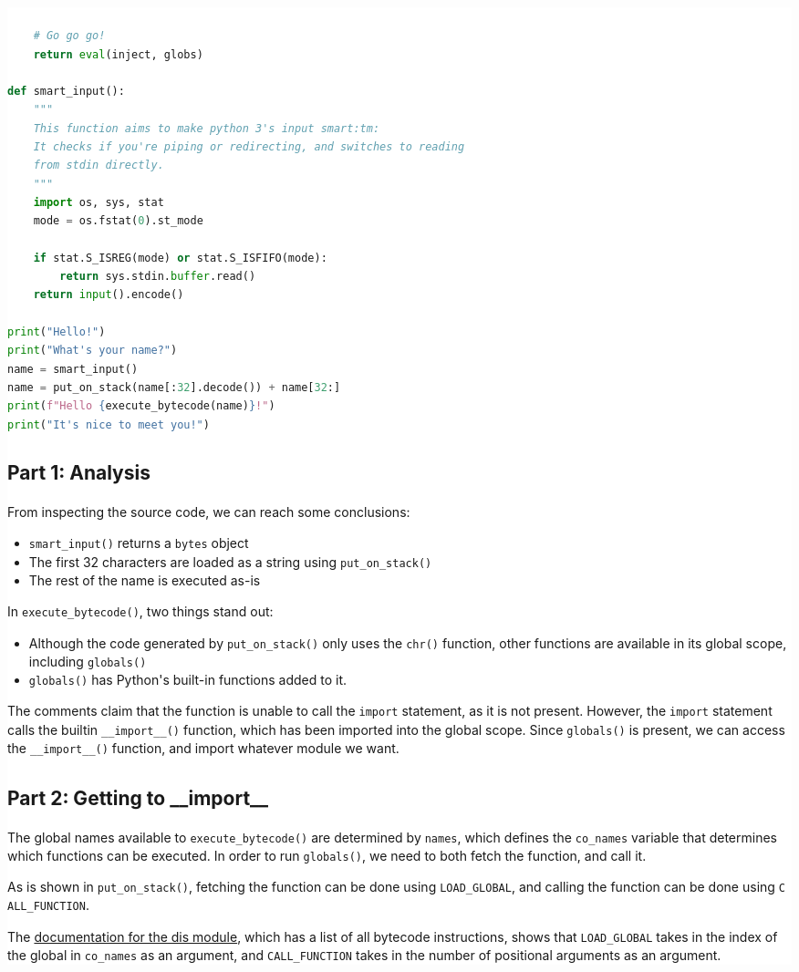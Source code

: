 ```python

    # Go go go!
    return eval(inject, globs)

def smart_input():
    """
    This function aims to make python 3's input smart:tm:
    It checks if you're piping or redirecting, and switches to reading
    from stdin directly.
    """
    import os, sys, stat
    mode = os.fstat(0).st_mode

    if stat.S_ISREG(mode) or stat.S_ISFIFO(mode):
        return sys.stdin.buffer.read()
    return input().encode()

print("Hello!")
print("What's your name?")
name = smart_input()
name = put_on_stack(name[:32].decode()) + name[32:]
print(f"Hello {execute_bytecode(name)}!")
print("It's nice to meet you!")
```

## Part 1: Analysis

From inspecting the source code, we can reach some conclusions:
* `smart_input()` returns a `bytes` object
* The first 32 characters are loaded as a string using `put_on_stack()`
* The rest of the name is executed as-is

In `execute_bytecode()`, two things stand out:
* Although the code generated by `put_on_stack()` only uses the `chr()` function, other functions are available in its global scope, including `globals()`
* `globals()` has Python's built-in functions added to it.

The comments claim that the function is unable to call the `import` statement, as it is not present. However, the `import` statement calls the builtin `__import__()` function, which has been imported into the global scope. Since `globals()` is present, we can access the `__import__()` function, and import whatever module we want.

## Part 2: Getting to \_\_import\_\_

The global names available to `execute_bytecode()` are determined by `names`, which defines the `co_names` variable that determines which functions can be executed. In order to run `globals()`, we need to both fetch the function, and call it.

As is shown in `put_on_stack()`, fetching the function can be done using `LOAD_GLOBAL`, and calling the function can be done using `CALL_FUNCTION`. 

The [documentation for the dis module](https://docs.python.org/3/library/dis.html), which has a list of all bytecode instructions, shows that `LOAD_GLOBAL` takes in the index of the global in `co_names` as an argument, and `CALL_FUNCTION` takes in the number of positional arguments as an argument.
